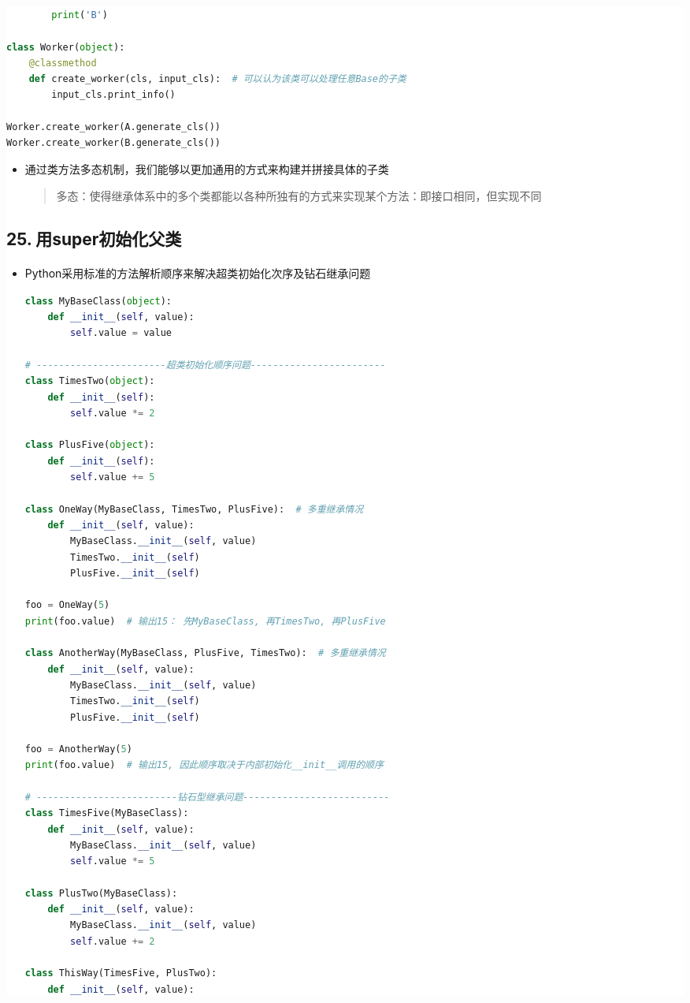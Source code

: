   ```python
          print('B')
  
  class Worker(object):
      @classmethod
      def create_worker(cls, input_cls):  # 可以认为该类可以处理任意Base的子类
          input_cls.print_info()
  
  Worker.create_worker(A.generate_cls())
  Worker.create_worker(B.generate_cls())
  ```

- 通过类方法多态机制，我们能够以更加通用的方式来构建并拼接具体的子类

  > 多态：使得继承体系中的多个类都能以各种所独有的方式来实现某个方法：即接口相同，但实现不同

## 25. 用super初始化父类

- Python采用标准的方法解析顺序来解决超类初始化次序及钻石继承问题

  ```python
  class MyBaseClass(object):
      def __init__(self, value):
          self.value = value
  
  # -----------------------超类初始化顺序问题------------------------
  class TimesTwo(object):
      def __init__(self):
          self.value *= 2
  
  class PlusFive(object):
      def __init__(self):
          self.value += 5
  
  class OneWay(MyBaseClass, TimesTwo, PlusFive):  # 多重继承情况
      def __init__(self, value):
          MyBaseClass.__init__(self, value)
          TimesTwo.__init__(self)
          PlusFive.__init__(self)
  
  foo = OneWay(5)
  print(foo.value)  # 输出15： 先MyBaseClass, 再TimesTwo, 再PlusFive
  
  class AnotherWay(MyBaseClass, PlusFive, TimesTwo):  # 多重继承情况
      def __init__(self, value):
          MyBaseClass.__init__(self, value)
          TimesTwo.__init__(self)
          PlusFive.__init__(self)
  
  foo = AnotherWay(5)
  print(foo.value)  # 输出15, 因此顺序取决于内部初始化__init__调用的顺序
  
  # -------------------------钻石型继承问题--------------------------
  class TimesFive(MyBaseClass):
      def __init__(self, value):
          MyBaseClass.__init__(self, value)
          self.value *= 5
  
  class PlusTwo(MyBaseClass):
      def __init__(self, value):
          MyBaseClass.__init__(self, value)
          self.value += 2
  
  class ThisWay(TimesFive, PlusTwo):
      def __init__(self, value):
  ```
